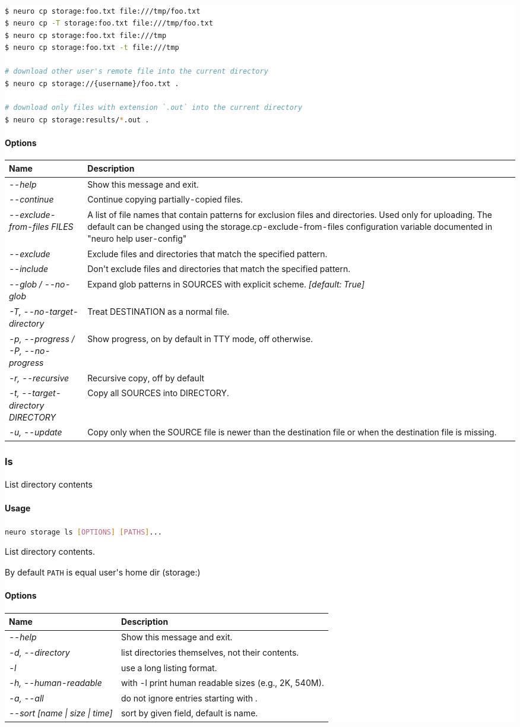 ```bash
$ neuro cp storage:foo.txt file:///tmp/foo.txt
$ neuro cp -T storage:foo.txt file:///tmp/foo.txt
$ neuro cp storage:foo.txt file:///tmp
$ neuro cp storage:foo.txt -t file:///tmp

# download other user's remote file into the current directory
$ neuro cp storage://{username}/foo.txt .

# download only files with extension `.out` into the current directory
$ neuro cp storage:results/*.out .
```

#### Options

| Name | Description |
| :--- | :--- |
| _--help_ | Show this message and exit. |
| _--continue_ | Continue copying partially-copied files. |
| _--exclude-from-files FILES_ | A list of file names that contain patterns for exclusion files and directories. Used only for uploading. The default can be changed using the storage.cp-exclude-from-files configuration variable documented in "neuro help user-config" |
| _--exclude_ | Exclude files and directories that match the specified pattern. |
| _--include_ | Don't exclude files and directories that match the specified pattern. |
| _--glob / --no-glob_ | Expand glob patterns in SOURCES with explicit scheme.  _\[default: True\]_ |
| _-T, --no-target-directory_ | Treat DESTINATION as a normal file. |
| _-p, --progress / -P, --no-progress_ | Show progress, on by default in TTY mode, off otherwise. |
| _-r, --recursive_ | Recursive copy, off by default |
| _-t, --target-directory DIRECTORY_ | Copy all SOURCES into DIRECTORY. |
| _-u, --update_ | Copy only when the SOURCE file is newer than the destination file or when the destination file is missing. |

### ls

List directory contents

#### Usage

```bash
neuro storage ls [OPTIONS] [PATHS]...
```

List directory contents.

By default `PATH` is equal user's home dir \(storage:\)

#### Options

| Name | Description |
| :--- | :--- |
| _--help_ | Show this message and exit. |
| _-d, --directory_ | list directories themselves, not their contents. |
| _-l_ | use a long listing format. |
| _-h, --human-readable_ | with -l print human readable sizes \(e.g., 2K, 540M\). |
| _-a, --all_ | do not ignore entries starting with . |
| _--sort \[name \| size \| time\]_ | sort by given field, default is name. |
